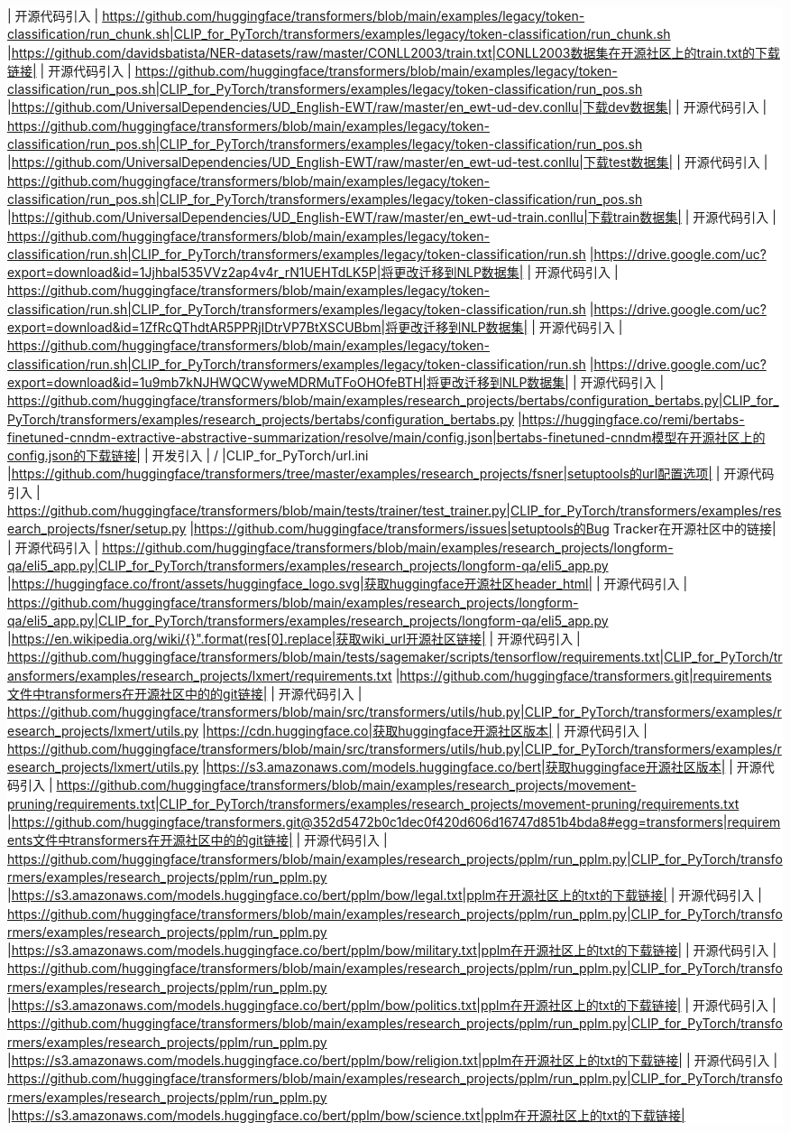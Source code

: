 | 开源代码引入 | https://github.com/huggingface/transformers/blob/main/examples/legacy/token-classification/run_chunk.sh|CLIP_for_PyTorch/transformers/examples/legacy/token-classification/run_chunk.sh |https://github.com/davidsbatista/NER-datasets/raw/master/CONLL2003/train.txt|CONLL2003数据集在开源社区上的train.txt的下载链接|
| 开源代码引入 | https://github.com/huggingface/transformers/blob/main/examples/legacy/token-classification/run_pos.sh|CLIP_for_PyTorch/transformers/examples/legacy/token-classification/run_pos.sh |https://github.com/UniversalDependencies/UD_English-EWT/raw/master/en_ewt-ud-dev.conllu|下载dev数据集|
| 开源代码引入 | https://github.com/huggingface/transformers/blob/main/examples/legacy/token-classification/run_pos.sh|CLIP_for_PyTorch/transformers/examples/legacy/token-classification/run_pos.sh |https://github.com/UniversalDependencies/UD_English-EWT/raw/master/en_ewt-ud-test.conllu|下载test数据集|
| 开源代码引入 | https://github.com/huggingface/transformers/blob/main/examples/legacy/token-classification/run_pos.sh|CLIP_for_PyTorch/transformers/examples/legacy/token-classification/run_pos.sh |https://github.com/UniversalDependencies/UD_English-EWT/raw/master/en_ewt-ud-train.conllu|下载train数据集|
| 开源代码引入 | https://github.com/huggingface/transformers/blob/main/examples/legacy/token-classification/run.sh|CLIP_for_PyTorch/transformers/examples/legacy/token-classification/run.sh |https://drive.google.com/uc?export=download&id=1Jjhbal535VVz2ap4v4r_rN1UEHTdLK5P|将更改迁移到NLP数据集|
| 开源代码引入 | https://github.com/huggingface/transformers/blob/main/examples/legacy/token-classification/run.sh|CLIP_for_PyTorch/transformers/examples/legacy/token-classification/run.sh |https://drive.google.com/uc?export=download&id=1ZfRcQThdtAR5PPRjIDtrVP7BtXSCUBbm|将更改迁移到NLP数据集|
| 开源代码引入 | https://github.com/huggingface/transformers/blob/main/examples/legacy/token-classification/run.sh|CLIP_for_PyTorch/transformers/examples/legacy/token-classification/run.sh |https://drive.google.com/uc?export=download&id=1u9mb7kNJHWQCWyweMDRMuTFoOHOfeBTH|将更改迁移到NLP数据集|
| 开源代码引入 | https://github.com/huggingface/transformers/blob/main/examples/research_projects/bertabs/configuration_bertabs.py|CLIP_for_PyTorch/transformers/examples/research_projects/bertabs/configuration_bertabs.py |https://huggingface.co/remi/bertabs-finetuned-cnndm-extractive-abstractive-summarization/resolve/main/config.json|bertabs-finetuned-cnndm模型在开源社区上的config.json的下载链接|
| 开发引入 | / |CLIP_for_PyTorch/url.ini |https://github.com/huggingface/transformers/tree/master/examples/research_projects/fsner|setuptools的url配置选项|
| 开源代码引入 | https://github.com/huggingface/transformers/blob/main/tests/trainer/test_trainer.py|CLIP_for_PyTorch/transformers/examples/research_projects/fsner/setup.py |https://github.com/huggingface/transformers/issues|setuptools的Bug Tracker在开源社区中的链接|
| 开源代码引入 | https://github.com/huggingface/transformers/blob/main/examples/research_projects/longform-qa/eli5_app.py|CLIP_for_PyTorch/transformers/examples/research_projects/longform-qa/eli5_app.py |https://huggingface.co/front/assets/huggingface_logo.svg|获取huggingface开源社区header_html|
| 开源代码引入 | https://github.com/huggingface/transformers/blob/main/examples/research_projects/longform-qa/eli5_app.py|CLIP_for_PyTorch/transformers/examples/research_projects/longform-qa/eli5_app.py |https://en.wikipedia.org/wiki/{}".format(res[0].replace|获取wiki_url开源社区链接|
| 开源代码引入 | https://github.com/huggingface/transformers/blob/main/tests/sagemaker/scripts/tensorflow/requirements.txt|CLIP_for_PyTorch/transformers/examples/research_projects/lxmert/requirements.txt |https://github.com/huggingface/transformers.git|requirements文件中transformers在开源社区中的的git链接|
| 开源代码引入 | https://github.com/huggingface/transformers/blob/main/src/transformers/utils/hub.py|CLIP_for_PyTorch/transformers/examples/research_projects/lxmert/utils.py |https://cdn.huggingface.co|获取huggingface开源社区版本|
| 开源代码引入 | https://github.com/huggingface/transformers/blob/main/src/transformers/utils/hub.py|CLIP_for_PyTorch/transformers/examples/research_projects/lxmert/utils.py |https://s3.amazonaws.com/models.huggingface.co/bert|获取huggingface开源社区版本|
| 开源代码引入 | https://github.com/huggingface/transformers/blob/main/examples/research_projects/movement-pruning/requirements.txt|CLIP_for_PyTorch/transformers/examples/research_projects/movement-pruning/requirements.txt |https://github.com/huggingface/transformers.git@352d5472b0c1dec0f420d606d16747d851b4bda8#egg=transformers|requirements文件中transformers在开源社区中的的git链接|
| 开源代码引入 | https://github.com/huggingface/transformers/blob/main/examples/research_projects/pplm/run_pplm.py|CLIP_for_PyTorch/transformers/examples/research_projects/pplm/run_pplm.py |https://s3.amazonaws.com/models.huggingface.co/bert/pplm/bow/legal.txt|pplm在开源社区上的txt的下载链接|
| 开源代码引入 | https://github.com/huggingface/transformers/blob/main/examples/research_projects/pplm/run_pplm.py|CLIP_for_PyTorch/transformers/examples/research_projects/pplm/run_pplm.py |https://s3.amazonaws.com/models.huggingface.co/bert/pplm/bow/military.txt|pplm在开源社区上的txt的下载链接|
| 开源代码引入 | https://github.com/huggingface/transformers/blob/main/examples/research_projects/pplm/run_pplm.py|CLIP_for_PyTorch/transformers/examples/research_projects/pplm/run_pplm.py |https://s3.amazonaws.com/models.huggingface.co/bert/pplm/bow/politics.txt|pplm在开源社区上的txt的下载链接|
| 开源代码引入 | https://github.com/huggingface/transformers/blob/main/examples/research_projects/pplm/run_pplm.py|CLIP_for_PyTorch/transformers/examples/research_projects/pplm/run_pplm.py |https://s3.amazonaws.com/models.huggingface.co/bert/pplm/bow/religion.txt|pplm在开源社区上的txt的下载链接|
| 开源代码引入 | https://github.com/huggingface/transformers/blob/main/examples/research_projects/pplm/run_pplm.py|CLIP_for_PyTorch/transformers/examples/research_projects/pplm/run_pplm.py |https://s3.amazonaws.com/models.huggingface.co/bert/pplm/bow/science.txt|pplm在开源社区上的txt的下载链接|